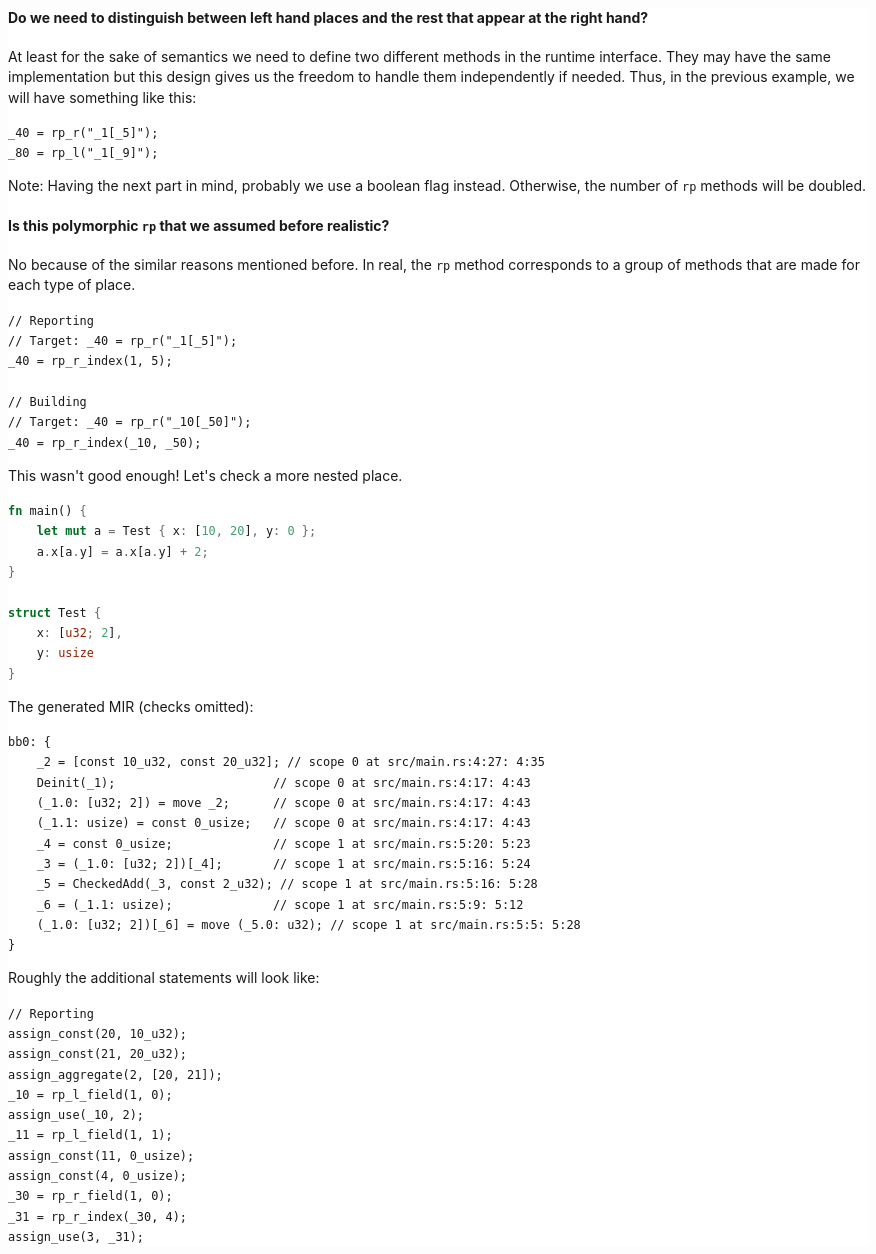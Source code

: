 #### Do we need to distinguish between left hand places and the rest that appear at the right hand?
At least for the sake of semantics we need to define two different methods in the runtime interface. They may have the same implementation but this design gives us the freedom to handle them independently if needed. Thus, in the previous example, we will have something like this:
```
_40 = rp_r("_1[_5]");
_80 = rp_l("_1[_9]");
```
Note: Having the next part in mind, probably we use a boolean flag instead. Otherwise, the number of `rp` methods will be doubled.

#### Is this polymorphic `rp` that we assumed before realistic?
No because of the similar reasons mentioned before. In real, the `rp` method corresponds to a group of methods that are made for each type of place.
```
// Reporting
// Target: _40 = rp_r("_1[_5]");
_40 = rp_r_index(1, 5);

// Building
// Target: _40 = rp_r("_10[_50]");
_40 = rp_r_index(_10, _50);
```
This wasn't good enough! Let's check a more nested place.
```rust
fn main() {
    let mut a = Test { x: [10, 20], y: 0 };
    a.x[a.y] = a.x[a.y] + 2;
}

struct Test {
    x: [u32; 2],
    y: usize
}
```
The generated MIR (checks omitted):
```
bb0: {
    _2 = [const 10_u32, const 20_u32]; // scope 0 at src/main.rs:4:27: 4:35
    Deinit(_1);                      // scope 0 at src/main.rs:4:17: 4:43
    (_1.0: [u32; 2]) = move _2;      // scope 0 at src/main.rs:4:17: 4:43
    (_1.1: usize) = const 0_usize;   // scope 0 at src/main.rs:4:17: 4:43
    _4 = const 0_usize;              // scope 1 at src/main.rs:5:20: 5:23
    _3 = (_1.0: [u32; 2])[_4];       // scope 1 at src/main.rs:5:16: 5:24
    _5 = CheckedAdd(_3, const 2_u32); // scope 1 at src/main.rs:5:16: 5:28
    _6 = (_1.1: usize);              // scope 1 at src/main.rs:5:9: 5:12
    (_1.0: [u32; 2])[_6] = move (_5.0: u32); // scope 1 at src/main.rs:5:5: 5:28
}
```
Roughly the additional statements will look like:
```
// Reporting
assign_const(20, 10_u32);
assign_const(21, 20_u32);
assign_aggregate(2, [20, 21]);
_10 = rp_l_field(1, 0);
assign_use(_10, 2);
_11 = rp_l_field(1, 1);
assign_const(11, 0_usize);
assign_const(4, 0_usize);
_30 = rp_r_field(1, 0);
_31 = rp_r_index(_30, 4);
assign_use(3, _31);
```